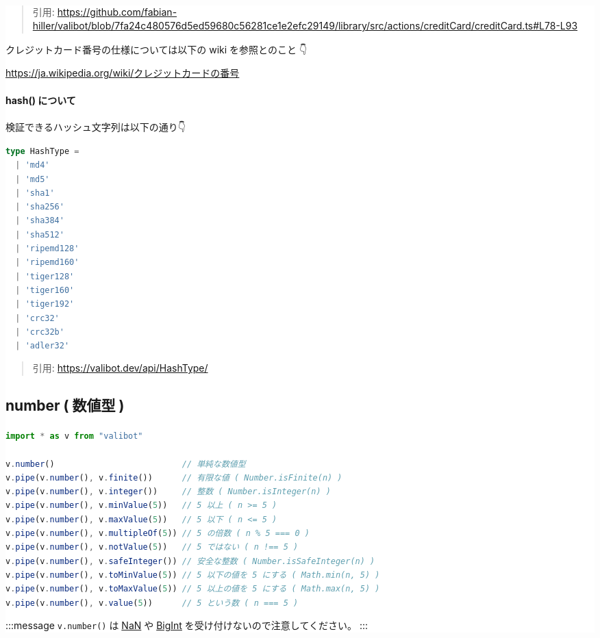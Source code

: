 >引用: https://github.com/fabian-hiller/valibot/blob/7fa24c480576d5ed59680c56281ce1e2efc29149/library/src/actions/creditCard/creditCard.ts#L78-L93

クレジットカード番号の仕様については以下の wiki を参照とのこと 👇

https://ja.wikipedia.org/wiki/クレジットカードの番号

#### hash() について

検証できるハッシュ文字列は以下の通り👇

```ts
type HashType = 
  | 'md4'
  | 'md5'
  | 'sha1'
  | 'sha256'
  | 'sha384'
  | 'sha512'
  | 'ripemd128'
  | 'ripemd160'
  | 'tiger128'
  | 'tiger160'
  | 'tiger192'
  | 'crc32'
  | 'crc32b'
  | 'adler32'
```
> 引用: https://valibot.dev/api/HashType/


## number ( 数値型 )

```ts
import * as v from "valibot"

v.number()                          // 単純な数値型
v.pipe(v.number(), v.finite())      // 有限な値 ( Number.isFinite(n) )
v.pipe(v.number(), v.integer())     // 整数 ( Number.isInteger(n) )
v.pipe(v.number(), v.minValue(5))   // 5 以上 ( n >= 5 )
v.pipe(v.number(), v.maxValue(5))   // 5 以下 ( n <= 5 )
v.pipe(v.number(), v.multipleOf(5)) // 5 の倍数 ( n % 5 === 0 )
v.pipe(v.number(), v.notValue(5))   // 5 ではない ( n !== 5 )
v.pipe(v.number(), v.safeInteger()) // 安全な整数 ( Number.isSafeInteger(n) )
v.pipe(v.number(), v.toMinValue(5)) // 5 以下の値を 5 にする ( Math.min(n, 5) )
v.pipe(v.number(), v.toMaxValue(5)) // 5 以上の値を 5 にする ( Math.max(n, 5) )
v.pipe(v.number(), v.value(5))      // 5 という数 ( n === 5 )
```

:::message
`v.number()` は [NaN](https://developer.mozilla.org/ja/docs/Web/JavaScript/Reference/Global_Objects/NaN) や [BigInt](https://developer.mozilla.org/ja/docs/Web/JavaScript/Reference/Global_Objects/BigInt) を受け付けないので注意してください。
:::
